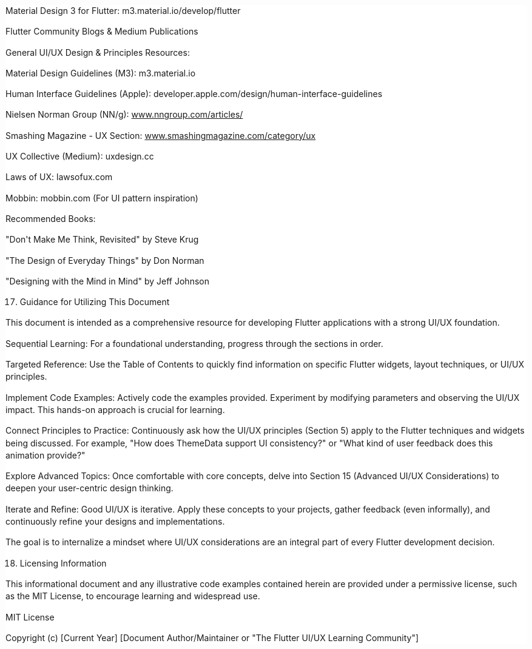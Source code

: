 Material Design 3 for Flutter: m3.material.io/develop/flutter

Flutter Community Blogs & Medium Publications

General UI/UX Design & Principles Resources:

Material Design Guidelines (M3): m3.material.io

Human Interface Guidelines (Apple): developer.apple.com/design/human-interface-guidelines

Nielsen Norman Group (NN/g): www.nngroup.com/articles/

Smashing Magazine - UX Section: www.smashingmagazine.com/category/ux

UX Collective (Medium): uxdesign.cc

Laws of UX: lawsofux.com

Mobbin: mobbin.com (For UI pattern inspiration)

Recommended Books:

"Don't Make Me Think, Revisited" by Steve Krug

"The Design of Everyday Things" by Don Norman

"Designing with the Mind in Mind" by Jeff Johnson

17. Guidance for Utilizing This Document

This document is intended as a comprehensive resource for developing Flutter applications with a strong UI/UX foundation.

Sequential Learning: For a foundational understanding, progress through the sections in order.

Targeted Reference: Use the Table of Contents to quickly find information on specific Flutter widgets, layout techniques, or UI/UX principles.

Implement Code Examples: Actively code the examples provided. Experiment by modifying parameters and observing the UI/UX impact. This hands-on approach is crucial for learning.

Connect Principles to Practice: Continuously ask how the UI/UX principles (Section 5) apply to the Flutter techniques and widgets being discussed. For example, "How does ThemeData support UI consistency?" or "What kind of user feedback does this animation provide?"

Explore Advanced Topics: Once comfortable with core concepts, delve into Section 15 (Advanced UI/UX Considerations) to deepen your user-centric design thinking.

Iterate and Refine: Good UI/UX is iterative. Apply these concepts to your projects, gather feedback (even informally), and continuously refine your designs and implementations.

The goal is to internalize a mindset where UI/UX considerations are an integral part of every Flutter development decision.

18. Licensing Information

This informational document and any illustrative code examples contained herein are provided under a permissive license, such as the MIT License, to encourage learning and widespread use.

MIT License

Copyright (c) [Current Year] [Document Author/Maintainer or "The Flutter UI/UX Learning Community"]
